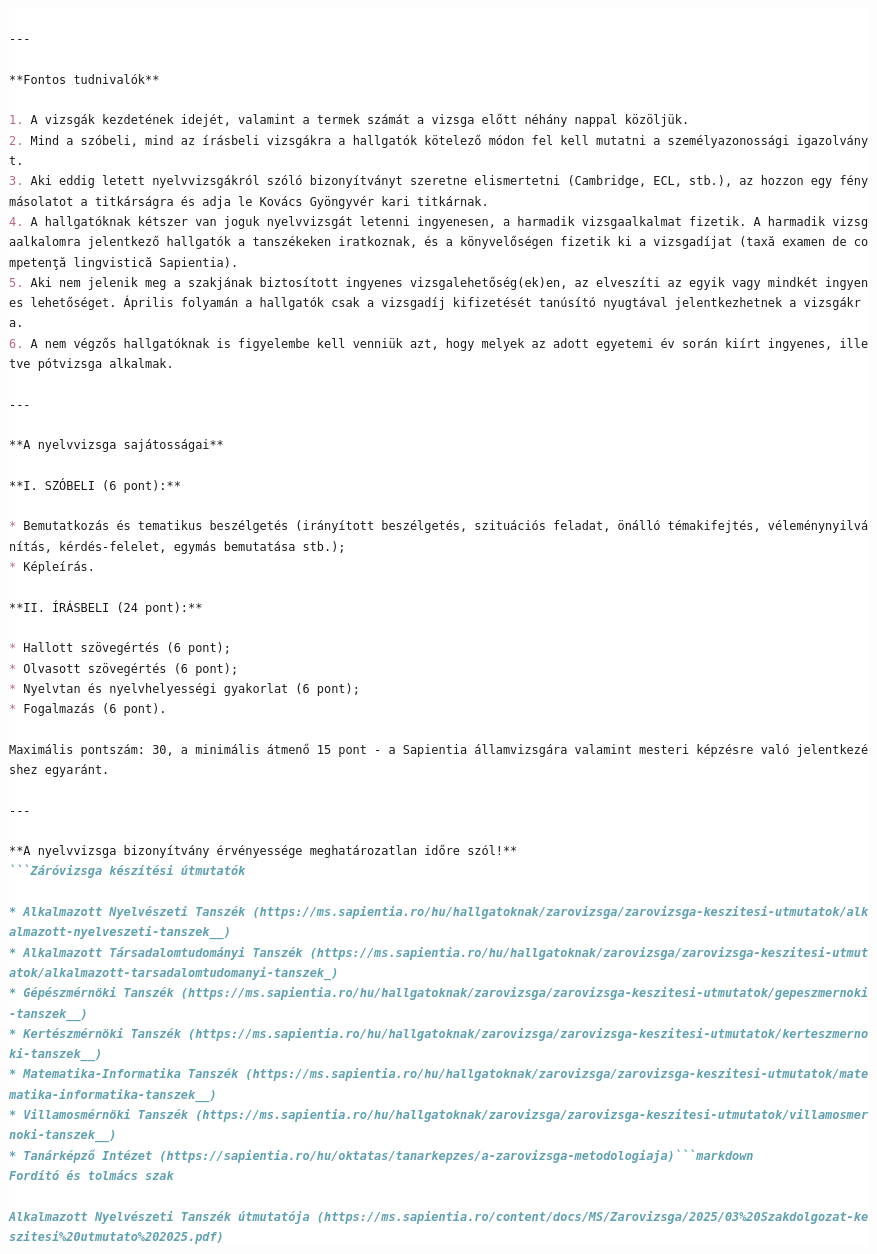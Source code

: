 ```markdown

---

**Fontos tudnivalók**

1. A vizsgák kezdetének idejét, valamint a termek számát a vizsga előtt néhány nappal közöljük.
2. Mind a szóbeli, mind az írásbeli vizsgákra a hallgatók kötelező módon fel kell mutatni a személyazonossági igazolványt.
3. Aki eddig letett nyelvvizsgákról szóló bizonyítványt szeretne elismertetni (Cambridge, ECL, stb.), az hozzon egy fénymásolatot a titkárságra és adja le Kovács Gyöngyvér kari titkárnak.
4. A hallgatóknak kétszer van joguk nyelvvizsgát letenni ingyenesen, a harmadik vizsgaalkalmat fizetik. A harmadik vizsgaalkalomra jelentkező hallgatók a tanszékeken iratkoznak, és a könyvelőségen fizetik ki a vizsgadíjat (taxă examen de competenţă lingvistică Sapientia).
5. Aki nem jelenik meg a szakjának biztosított ingyenes vizsgalehetőség(ek)en, az elveszíti az egyik vagy mindkét ingyenes lehetőséget. Április folyamán a hallgatók csak a vizsgadíj kifizetését tanúsító nyugtával jelentkezhetnek a vizsgákra.
6. A nem végzős hallgatóknak is figyelembe kell venniük azt, hogy melyek az adott egyetemi év során kiírt ingyenes, illetve pótvizsga alkalmak.

---

**A nyelvvizsga sajátosságai**

**I. SZÓBELI (6 pont):**

* Bemutatkozás és tematikus beszélgetés (irányított beszélgetés, szituációs feladat, önálló témakifejtés, véleménynyilvánítás, kérdés-felelet, egymás bemutatása stb.);
* Képleírás.

**II. ÍRÁSBELI (24 pont):**

* Hallott szövegértés (6 pont);
* Olvasott szövegértés (6 pont);
* Nyelvtan és nyelvhelyességi gyakorlat (6 pont);
* Fogalmazás (6 pont).

Maximális pontszám: 30, a minimális átmenő 15 pont - a Sapientia államvizsgára valamint mesteri képzésre való jelentkezéshez egyaránt.

---

**A nyelvvizsga bizonyítvány érvényessége meghatározatlan időre szól!**
```Záróvizsga készítési útmutatók

* Alkalmazott Nyelvészeti Tanszék (https://ms.sapientia.ro/hu/hallgatoknak/zarovizsga/zarovizsga-keszitesi-utmutatok/alkalmazott-nyelveszeti-tanszek__)
* Alkalmazott Társadalomtudományi Tanszék (https://ms.sapientia.ro/hu/hallgatoknak/zarovizsga/zarovizsga-keszitesi-utmutatok/alkalmazott-tarsadalomtudomanyi-tanszek_)
* Gépészmérnöki Tanszék (https://ms.sapientia.ro/hu/hallgatoknak/zarovizsga/zarovizsga-keszitesi-utmutatok/gepeszmernoki-tanszek__)
* Kertészmérnöki Tanszék (https://ms.sapientia.ro/hu/hallgatoknak/zarovizsga/zarovizsga-keszitesi-utmutatok/kerteszmernoki-tanszek__)
* Matematika-Informatika Tanszék (https://ms.sapientia.ro/hu/hallgatoknak/zarovizsga/zarovizsga-keszitesi-utmutatok/matematika-informatika-tanszek__)
* Villamosmérnöki Tanszék (https://ms.sapientia.ro/hu/hallgatoknak/zarovizsga/zarovizsga-keszitesi-utmutatok/villamosmernoki-tanszek__)
* Tanárképző Intézet (https://sapientia.ro/hu/oktatas/tanarkepzes/a-zarovizsga-metodologiaja)```markdown
Fordító és tolmács szak

Alkalmazott Nyelvészeti Tanszék útmutatója (https://ms.sapientia.ro/content/docs/MS/Zarovizsga/2025/03%20Szakdolgozat-keszitesi%20utmutato%202025.pdf)
```